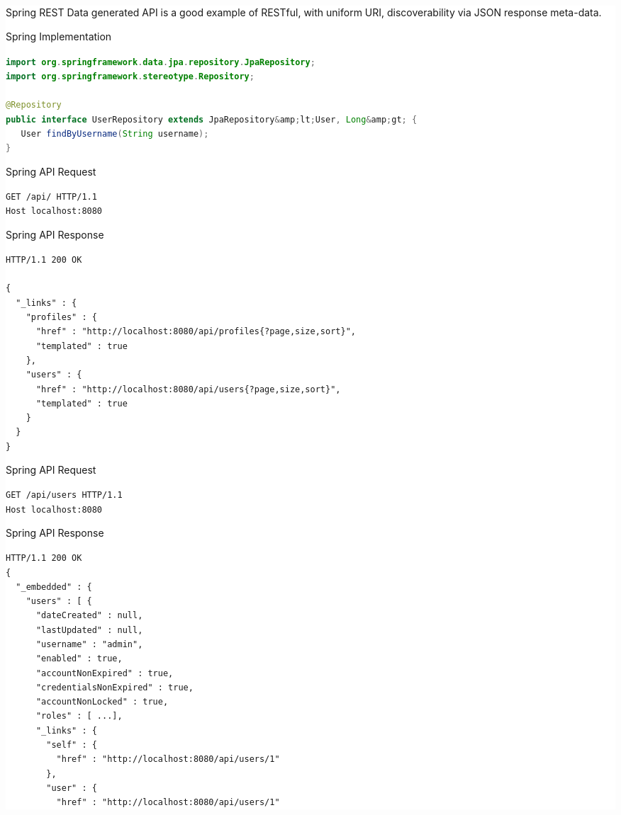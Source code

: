 
 
Spring REST Data generated API is a good example of RESTful, with uniform URI, discoverability via JSON response meta-data.
 
Spring Implementation
 
```java
import org.springframework.data.jpa.repository.JpaRepository;
import org.springframework.stereotype.Repository;
 
@Repository
public interface UserRepository extends JpaRepository&amp;lt;User, Long&amp;gt; {
   User findByUsername(String username);
}
```
 
Spring API Request
 
```
GET /api/ HTTP/1.1
Host localhost:8080
```
 
Spring API Response
 
```
HTTP/1.1 200 OK
 
{
  "_links" : {
    "profiles" : {
      "href" : "http://localhost:8080/api/profiles{?page,size,sort}",
      "templated" : true
    },
    "users" : {
      "href" : "http://localhost:8080/api/users{?page,size,sort}",
      "templated" : true
    }
  }
}
```
 
Spring API Request
 
```
GET /api/users HTTP/1.1
Host localhost:8080
```
 
Spring API Response
 
```
HTTP/1.1 200 OK
{
  "_embedded" : {
    "users" : [ {
      "dateCreated" : null,
      "lastUpdated" : null,
      "username" : "admin",
      "enabled" : true,
      "accountNonExpired" : true,
      "credentialsNonExpired" : true,
      "accountNonLocked" : true,
      "roles" : [ ...],
      "_links" : {
        "self" : {
          "href" : "http://localhost:8080/api/users/1"
        },
        "user" : {
          "href" : "http://localhost:8080/api/users/1"
```